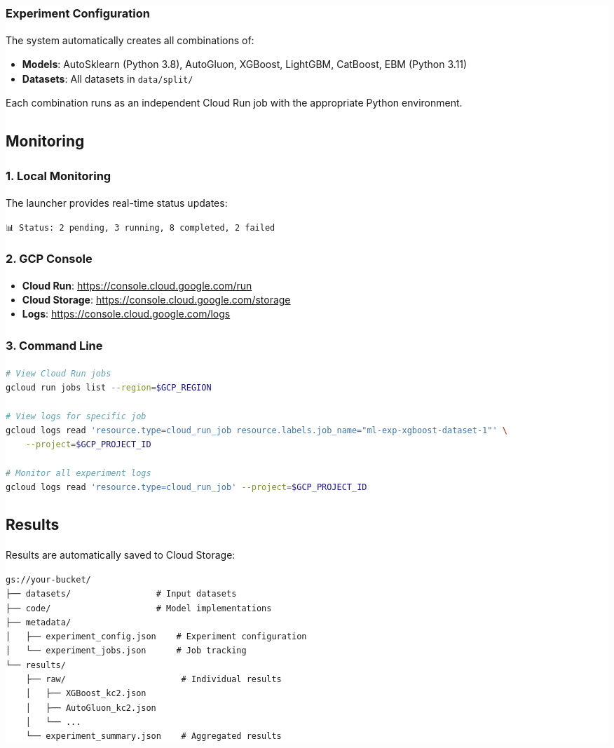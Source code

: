 ### Experiment Configuration

The system automatically creates all combinations of:

- **Models**: AutoSklearn (Python 3.8), AutoGluon, XGBoost, LightGBM, CatBoost, EBM (Python 3.11)
- **Datasets**: All datasets in `data/split/`

Each combination runs as an independent Cloud Run job with the appropriate Python environment.

## Monitoring

### 1. Local Monitoring

The launcher provides real-time status updates:

```bash
📊 Status: 2 pending, 3 running, 8 completed, 2 failed
```

### 2. GCP Console

- **Cloud Run**: https://console.cloud.google.com/run
- **Cloud Storage**: https://console.cloud.google.com/storage
- **Logs**: https://console.cloud.google.com/logs

### 3. Command Line

```bash
# View Cloud Run jobs
gcloud run jobs list --region=$GCP_REGION

# View logs for specific job
gcloud logs read 'resource.type=cloud_run_job resource.labels.job_name="ml-exp-xgboost-dataset-1"' \
    --project=$GCP_PROJECT_ID

# Monitor all experiment logs
gcloud logs read 'resource.type=cloud_run_job' --project=$GCP_PROJECT_ID
```

## Results

Results are automatically saved to Cloud Storage:

```
gs://your-bucket/
├── datasets/                 # Input datasets
├── code/                     # Model implementations  
├── metadata/
│   ├── experiment_config.json    # Experiment configuration
│   └── experiment_jobs.json      # Job tracking
└── results/
    ├── raw/                       # Individual results
    │   ├── XGBoost_kc2.json
    │   ├── AutoGluon_kc2.json
    │   └── ...
    └── experiment_summary.json    # Aggregated results
```

